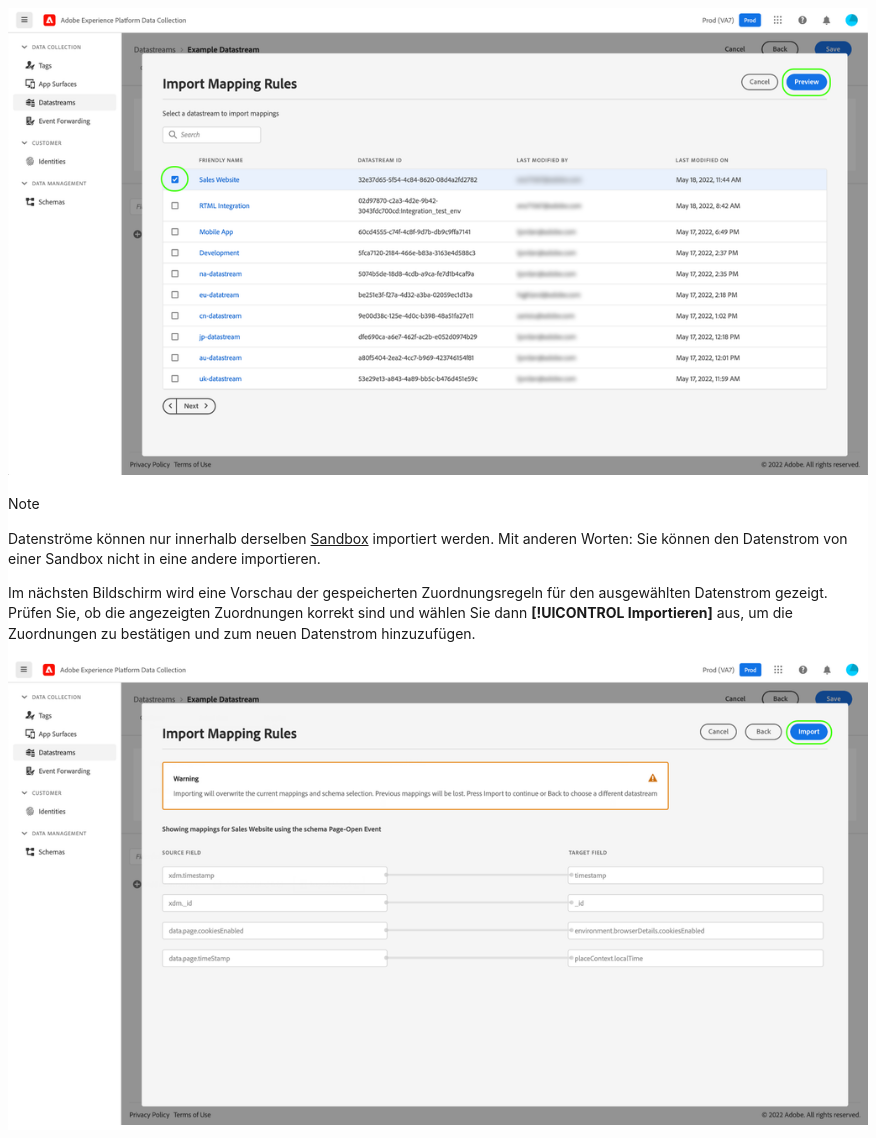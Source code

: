 ![Bild mit einem ausgewählten vorhandenen Datenstrom](../assets/datastreams/data-prep/select-mapping-rules.png)

>[!NOTE]
>
>Datenströme können nur innerhalb derselben [Sandbox](../../sandboxes/home.md) importiert werden. Mit anderen Worten: Sie können den Datenstrom von einer Sandbox nicht in eine andere importieren.

Im nächsten Bildschirm wird eine Vorschau der gespeicherten Zuordnungsregeln für den ausgewählten Datenstrom gezeigt. Prüfen Sie, ob die angezeigten Zuordnungen korrekt sind und wählen Sie dann **[!UICONTROL Importieren]** aus, um die Zuordnungen zu bestätigen und zum neuen Datenstrom hinzuzufügen.

![Bild mit den zu importierenden Zuordnungsregeln](../assets/datastreams/data-prep/import-mapping-rules.png)
